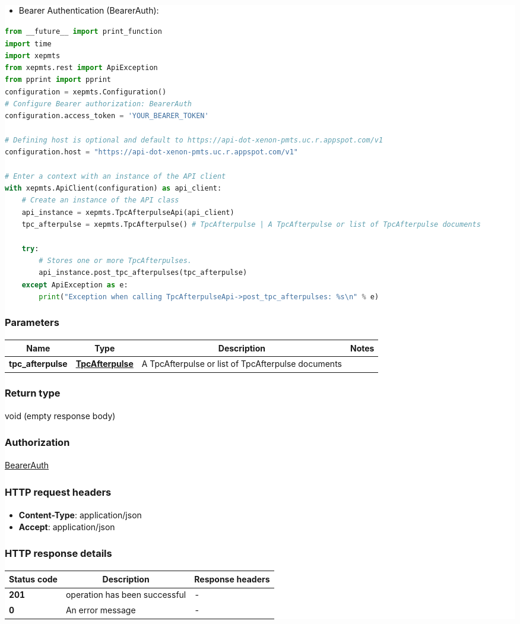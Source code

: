 * Bearer Authentication (BearerAuth):
```python
from __future__ import print_function
import time
import xepmts
from xepmts.rest import ApiException
from pprint import pprint
configuration = xepmts.Configuration()
# Configure Bearer authorization: BearerAuth
configuration.access_token = 'YOUR_BEARER_TOKEN'

# Defining host is optional and default to https://api-dot-xenon-pmts.uc.r.appspot.com/v1
configuration.host = "https://api-dot-xenon-pmts.uc.r.appspot.com/v1"

# Enter a context with an instance of the API client
with xepmts.ApiClient(configuration) as api_client:
    # Create an instance of the API class
    api_instance = xepmts.TpcAfterpulseApi(api_client)
    tpc_afterpulse = xepmts.TpcAfterpulse() # TpcAfterpulse | A TpcAfterpulse or list of TpcAfterpulse documents

    try:
        # Stores one or more TpcAfterpulses.
        api_instance.post_tpc_afterpulses(tpc_afterpulse)
    except ApiException as e:
        print("Exception when calling TpcAfterpulseApi->post_tpc_afterpulses: %s\n" % e)
```

### Parameters

Name | Type | Description  | Notes
------------- | ------------- | ------------- | -------------
 **tpc_afterpulse** | [**TpcAfterpulse**](TpcAfterpulse.md)| A TpcAfterpulse or list of TpcAfterpulse documents | 

### Return type

void (empty response body)

### Authorization

[BearerAuth](../README.md#BearerAuth)

### HTTP request headers

 - **Content-Type**: application/json
 - **Accept**: application/json

### HTTP response details
| Status code | Description | Response headers |
|-------------|-------------|------------------|
**201** | operation has been successful |  -  |
**0** | An error message |  -  |
